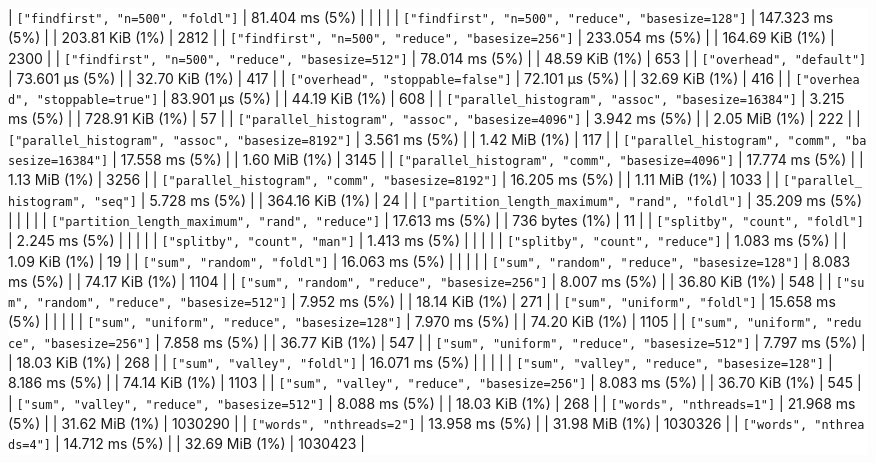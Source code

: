 | `["findfirst", "n=500", "foldl"]`                   |  81.404 ms (5%) |         |                 |             |
| `["findfirst", "n=500", "reduce", "basesize=128"]`  | 147.323 ms (5%) |         | 203.81 KiB (1%) |        2812 |
| `["findfirst", "n=500", "reduce", "basesize=256"]`  | 233.054 ms (5%) |         | 164.69 KiB (1%) |        2300 |
| `["findfirst", "n=500", "reduce", "basesize=512"]`  |  78.014 ms (5%) |         |  48.59 KiB (1%) |         653 |
| `["overhead", "default"]`                           |  73.601 μs (5%) |         |  32.70 KiB (1%) |         417 |
| `["overhead", "stoppable=false"]`                   |  72.101 μs (5%) |         |  32.69 KiB (1%) |         416 |
| `["overhead", "stoppable=true"]`                    |  83.901 μs (5%) |         |  44.19 KiB (1%) |         608 |
| `["parallel_histogram", "assoc", "basesize=16384"]` |   3.215 ms (5%) |         | 728.91 KiB (1%) |          57 |
| `["parallel_histogram", "assoc", "basesize=4096"]`  |   3.942 ms (5%) |         |   2.05 MiB (1%) |         222 |
| `["parallel_histogram", "assoc", "basesize=8192"]`  |   3.561 ms (5%) |         |   1.42 MiB (1%) |         117 |
| `["parallel_histogram", "comm", "basesize=16384"]`  |  17.558 ms (5%) |         |   1.60 MiB (1%) |        3145 |
| `["parallel_histogram", "comm", "basesize=4096"]`   |  17.774 ms (5%) |         |   1.13 MiB (1%) |        3256 |
| `["parallel_histogram", "comm", "basesize=8192"]`   |  16.205 ms (5%) |         |   1.11 MiB (1%) |        1033 |
| `["parallel_histogram", "seq"]`                     |   5.728 ms (5%) |         | 364.16 KiB (1%) |          24 |
| `["partition_length_maximum", "rand", "foldl"]`     |  35.209 ms (5%) |         |                 |             |
| `["partition_length_maximum", "rand", "reduce"]`    |  17.613 ms (5%) |         |  736 bytes (1%) |          11 |
| `["splitby", "count", "foldl"]`                     |   2.245 ms (5%) |         |                 |             |
| `["splitby", "count", "man"]`                       |   1.413 ms (5%) |         |                 |             |
| `["splitby", "count", "reduce"]`                    |   1.083 ms (5%) |         |   1.09 KiB (1%) |          19 |
| `["sum", "random", "foldl"]`                        |  16.063 ms (5%) |         |                 |             |
| `["sum", "random", "reduce", "basesize=128"]`       |   8.083 ms (5%) |         |  74.17 KiB (1%) |        1104 |
| `["sum", "random", "reduce", "basesize=256"]`       |   8.007 ms (5%) |         |  36.80 KiB (1%) |         548 |
| `["sum", "random", "reduce", "basesize=512"]`       |   7.952 ms (5%) |         |  18.14 KiB (1%) |         271 |
| `["sum", "uniform", "foldl"]`                       |  15.658 ms (5%) |         |                 |             |
| `["sum", "uniform", "reduce", "basesize=128"]`      |   7.970 ms (5%) |         |  74.20 KiB (1%) |        1105 |
| `["sum", "uniform", "reduce", "basesize=256"]`      |   7.858 ms (5%) |         |  36.77 KiB (1%) |         547 |
| `["sum", "uniform", "reduce", "basesize=512"]`      |   7.797 ms (5%) |         |  18.03 KiB (1%) |         268 |
| `["sum", "valley", "foldl"]`                        |  16.071 ms (5%) |         |                 |             |
| `["sum", "valley", "reduce", "basesize=128"]`       |   8.186 ms (5%) |         |  74.14 KiB (1%) |        1103 |
| `["sum", "valley", "reduce", "basesize=256"]`       |   8.083 ms (5%) |         |  36.70 KiB (1%) |         545 |
| `["sum", "valley", "reduce", "basesize=512"]`       |   8.088 ms (5%) |         |  18.03 KiB (1%) |         268 |
| `["words", "nthreads=1"]`                           |  21.968 ms (5%) |         |  31.62 MiB (1%) |     1030290 |
| `["words", "nthreads=2"]`                           |  13.958 ms (5%) |         |  31.98 MiB (1%) |     1030326 |
| `["words", "nthreads=4"]`                           |  14.712 ms (5%) |         |  32.69 MiB (1%) |     1030423 |
